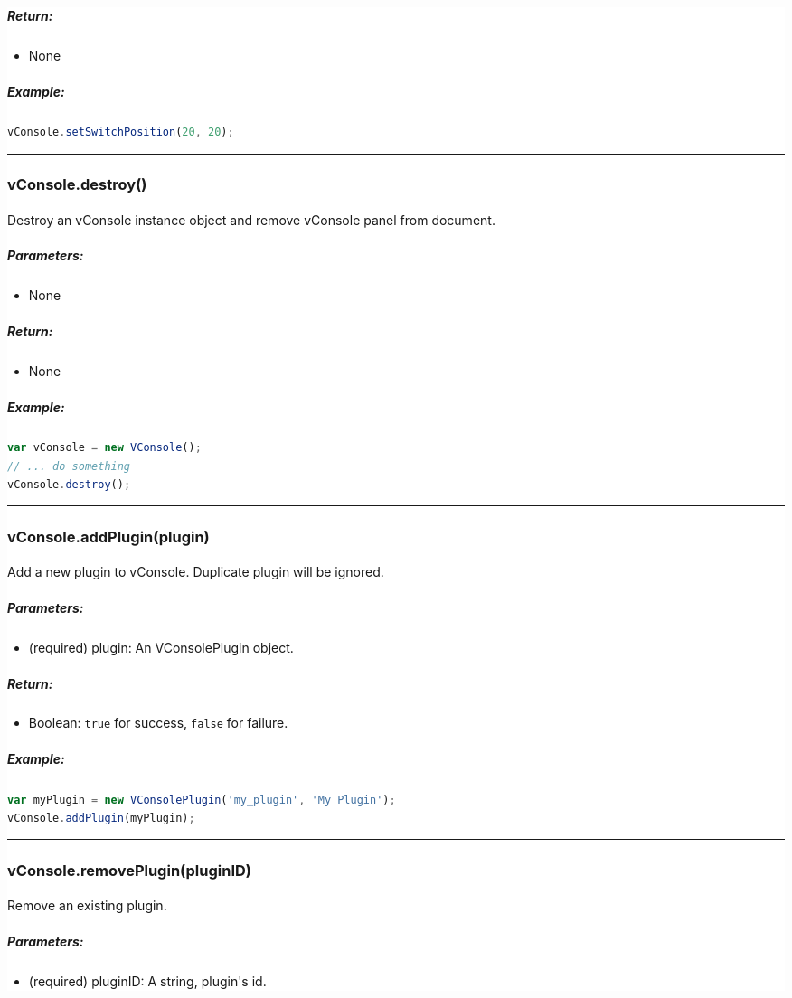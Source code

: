 ##### Return:
- None

##### Example:

```javascript
vConsole.setSwitchPosition(20, 20);
```

---

### vConsole.destroy()

Destroy an vConsole instance object and remove vConsole panel from document.

##### Parameters:
- None

##### Return:
- None

##### Example:

```javascript
var vConsole = new VConsole();
// ... do something
vConsole.destroy();
```

---

### vConsole.addPlugin(plugin)

Add a new plugin to vConsole. Duplicate plugin will be ignored.

##### Parameters:
- (required) plugin: An VConsolePlugin object.

##### Return:
- Boolean: `true` for success, `false` for failure.

##### Example:

```javascript
var myPlugin = new VConsolePlugin('my_plugin', 'My Plugin');
vConsole.addPlugin(myPlugin);
```

---

### vConsole.removePlugin(pluginID)

Remove an existing plugin.

##### Parameters:
- (required) pluginID: A string, plugin's id.

